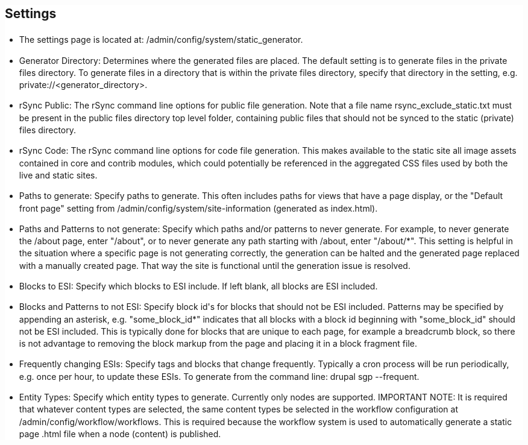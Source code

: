 ## Settings

- The settings page is located at: /admin/config/system/static_generator.

- Generator Directory: Determines where the generated files are placed. The default setting is to generate files in the
  private files directory.  To generate files in a directory that is within the private files directory,
  specify that directory in the setting, e.g. private://<generator_directory>.
- rSync Public: The rSync command line options for public file generation. Note that
  a file name rsync_exclude_static.txt must be present in the public files directory
  top level folder, containing public files that should not be synced to the static (private)
  files directory.
- rSync Code: The rSync command line options for code file generation.  This makes available to the static
  site all image assets contained in core and contrib modules, which could potentially be referenced in the
  aggregated CSS files used by both the live and static sites.
- Paths to generate: Specify paths to generate.  This often includes paths for views that have a page display,
 or the "Default front page" setting from /admin/config/system/site-information (generated as index.html).
- Paths and Patterns to not generate: Specify which paths and/or patterns to never generate. For example, to never
  generate the /about page, enter "/about", or to never generate any path starting with /about, enter "/about/*".
  This setting is helpful in the situation where a specific page is not generating correctly, the generation
  can be halted and the generated page replaced with a manually created page.  That way the site is functional until the
  generation issue is resolved.
- Blocks to ESI: Specify which blocks to ESI include. If left blank, all blocks are ESI included.
- Blocks and Patterns to not ESI: Specify block id's for blocks that should not be ESI included.
  Patterns may be specified by appending an asterisk, e.g. "some_block_id*" indicates that all blocks with a
  block id beginning with "some_block_id" should not be ESI included.  This is typically done for blocks
  that are unique to each page, for example a breadcrumb block, so there is not advantage to removing the block markup
  from the page and placing it in a block fragment file.
- Frequently changing ESIs: Specify <sg-esi--> tags and blocks that change frequently.  Typically a cron process will
  be run periodically, e.g. once per hour, to update these ESIs.  To generate from the command line: drupal sgp --frequent.
- Entity Types: Specify which entity types to generate. Currently only nodes are supported. IMPORTANT NOTE:
It is required that whatever content types are selected, the same content types be selected in the workflow
configuration at /admin/config/workflow/workflows.  This is required because the workflow system is used to
automatically generate a static page .html file when a node (content) is published.
